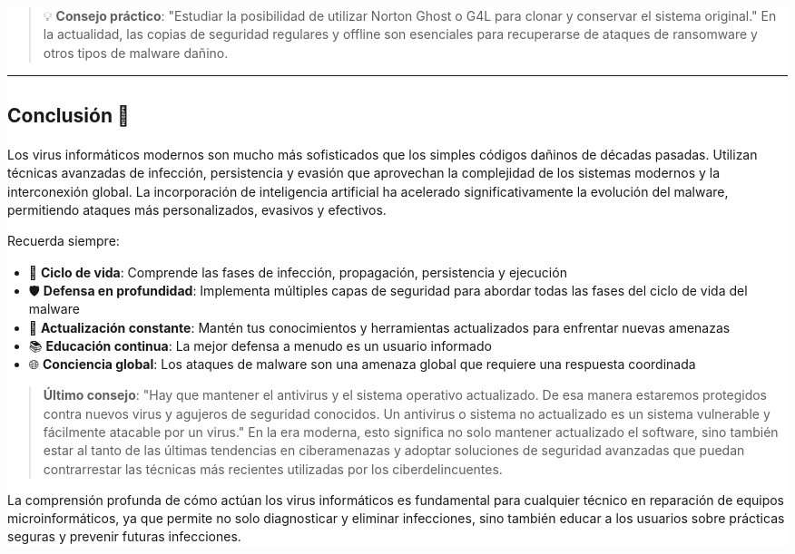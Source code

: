 > 💡 **Consejo práctico**: "Estudiar la posibilidad de utilizar Norton Ghost o G4L para clonar y conservar el sistema original." En la actualidad, las copias de seguridad regulares y offline son esenciales para recuperarse de ataques de ransomware y otros tipos de malware dañino.

---

## Conclusión 🏁

Los virus informáticos modernos son mucho más sofisticados que los simples códigos dañinos de décadas pasadas. Utilizan técnicas avanzadas de infección, persistencia y evasión que aprovechan la complejidad de los sistemas modernos y la interconexión global. La incorporación de inteligencia artificial ha acelerado significativamente la evolución del malware, permitiendo ataques más personalizados, evasivos y efectivos.

Recuerda siempre:

- 🔄 **Ciclo de vida**: Comprende las fases de infección, propagación, persistencia y ejecución
- 🛡️ **Defensa en profundidad**: Implementa múltiples capas de seguridad para abordar todas las fases del ciclo de vida del malware
- 🔄 **Actualización constante**: Mantén tus conocimientos y herramientas actualizados para enfrentar nuevas amenazas
- 📚 **Educación continua**: La mejor defensa a menudo es un usuario informado
- 🌐 **Conciencia global**: Los ataques de malware son una amenaza global que requiere una respuesta coordinada

> **Último consejo**: "Hay que mantener el antivirus y el sistema operativo actualizado. De esa manera estaremos protegidos contra nuevos virus y agujeros de seguridad conocidos. Un antivirus o sistema no actualizado es un sistema vulnerable y fácilmente atacable por un virus." En la era moderna, esto significa no solo mantener actualizado el software, sino también estar al tanto de las últimas tendencias en ciberamenazas y adoptar soluciones de seguridad avanzadas que puedan contrarrestar las técnicas más recientes utilizadas por los ciberdelincuentes.

La comprensión profunda de cómo actúan los virus informáticos es fundamental para cualquier técnico en reparación de equipos microinformáticos, ya que permite no solo diagnosticar y eliminar infecciones, sino también educar a los usuarios sobre prácticas seguras y prevenir futuras infecciones.
